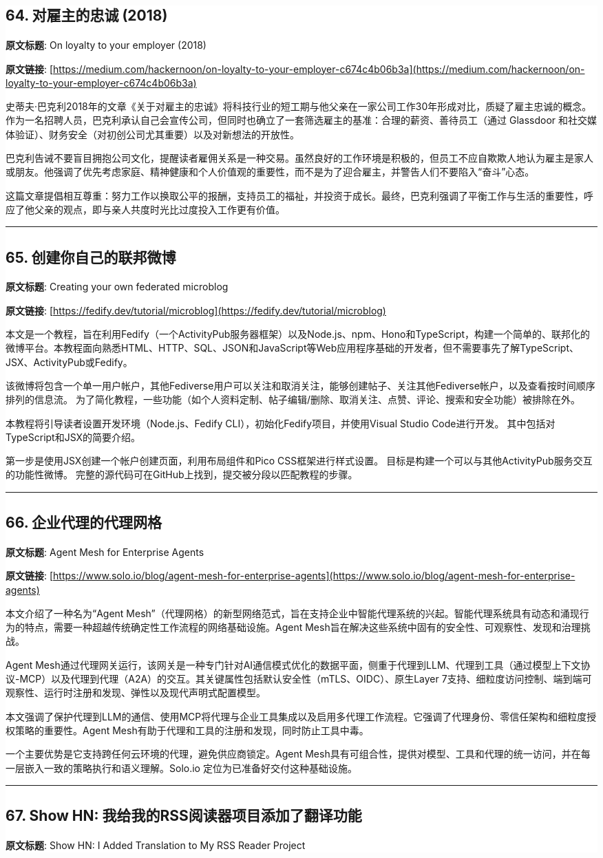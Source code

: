
## 64. 对雇主的忠诚 (2018)

**原文标题**: On loyalty to your employer (2018)

**原文链接**: [https://medium.com/hackernoon/on-loyalty-to-your-employer-c674c4b06b3a](https://medium.com/hackernoon/on-loyalty-to-your-employer-c674c4b06b3a)

史蒂夫·巴克利2018年的文章《关于对雇主的忠诚》将科技行业的短工期与他父亲在一家公司工作30年形成对比，质疑了雇主忠诚的概念。作为一名招聘人员，巴克利承认自己会宣传公司，但同时也确立了一套筛选雇主的基准：合理的薪资、善待员工（通过 Glassdoor 和社交媒体验证）、财务安全（对初创公司尤其重要）以及对新想法的开放性。

巴克利告诫不要盲目拥抱公司文化，提醒读者雇佣关系是一种交易。虽然良好的工作环境是积极的，但员工不应自欺欺人地认为雇主是家人或朋友。他强调了优先考虑家庭、精神健康和个人价值观的重要性，而不是为了迎合雇主，并警告人们不要陷入“奋斗”心态。

这篇文章提倡相互尊重：努力工作以换取公平的报酬，支持员工的福祉，并投资于成长。最终，巴克利强调了平衡工作与生活的重要性，呼应了他父亲的观点，即与亲人共度时光比过度投入工作更有价值。

---

## 65. 创建你自己的联邦微博

**原文标题**: Creating your own federated microblog

**原文链接**: [https://fedify.dev/tutorial/microblog](https://fedify.dev/tutorial/microblog)

本文是一个教程，旨在利用Fedify（一个ActivityPub服务器框架）以及Node.js、npm、Hono和TypeScript，构建一个简单的、联邦化的微博平台。本教程面向熟悉HTML、HTTP、SQL、JSON和JavaScript等Web应用程序基础的开发者，但不需要事先了解TypeScript、JSX、ActivityPub或Fedify。

该微博将包含一个单一用户帐户，其他Fediverse用户可以关注和取消关注，能够创建帖子、关注其他Fediverse帐户，以及查看按时间顺序排列的信息流。 为了简化教程，一些功能（如个人资料定制、帖子编辑/删除、取消关注、点赞、评论、搜索和安全功能）被排除在外。

本教程将引导读者设置开发环境（Node.js、Fedify CLI），初始化Fedify项目，并使用Visual Studio Code进行开发。 其中包括对TypeScript和JSX的简要介绍。

第一步是使用JSX创建一个帐户创建页面，利用布局组件和Pico CSS框架进行样式设置。 目标是构建一个可以与其他ActivityPub服务交互的功能性微博。 完整的源代码可在GitHub上找到，提交被分段以匹配教程的步骤。

---

## 66. 企业代理的代理网格

**原文标题**: Agent Mesh for Enterprise Agents

**原文链接**: [https://www.solo.io/blog/agent-mesh-for-enterprise-agents](https://www.solo.io/blog/agent-mesh-for-enterprise-agents)

本文介绍了一种名为“Agent Mesh”（代理网格）的新型网络范式，旨在支持企业中智能代理系统的兴起。智能代理系统具有动态和涌现行为的特点，需要一种超越传统确定性工作流程的网络基础设施。Agent Mesh旨在解决这些系统中固有的安全性、可观察性、发现和治理挑战。

Agent Mesh通过代理网关运行，该网关是一种专门针对AI通信模式优化的数据平面，侧重于代理到LLM、代理到工具（通过模型上下文协议-MCP）以及代理到代理（A2A）的交互。其关键属性包括默认安全性（mTLS、OIDC）、原生Layer 7支持、细粒度访问控制、端到端可观察性、运行时注册和发现、弹性以及现代声明式配置模型。

本文强调了保护代理到LLM的通信、使用MCP将代理与企业工具集成以及启用多代理工作流程。它强调了代理身份、零信任架构和细粒度授权策略的重要性。Agent Mesh有助于代理和工具的注册和发现，同时防止工具中毒。

一个主要优势是它支持跨任何云环境的代理，避免供应商锁定。Agent Mesh具有可组合性，提供对模型、工具和代理的统一访问，并在每一层嵌入一致的策略执行和语义理解。Solo.io 定位为已准备好交付这种基础设施。

---

## 67. Show HN: 我给我的RSS阅读器项目添加了翻译功能

**原文标题**: Show HN: I Added Translation to My RSS Reader Project

